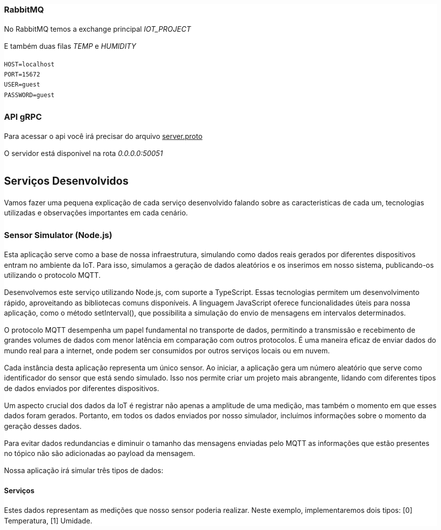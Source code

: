 ### RabbitMQ

No RabbitMQ temos a exchange principal *IOT_PROJECT*

E também duas filas *TEMP* e *HUMIDITY*

```
HOST=localhost
PORT=15672
USER=guest
PASSWORD=guest
```

### API gRPC

Para acessar o api você irá precisar do arquivo [server.proto](https://github.com/tinicius/iot-project/blob/9d1da11972804a3c261826e70fd79679c12f528d/api/protos/server.proto)

O servidor está disponivel na rota *0.0.0.0:50051*

## Serviços Desenvolvidos

Vamos fazer uma pequena explicação de cada serviço desenvolvido falando sobre as caracteristicas de cada um, tecnologias utilizadas e observações importantes em cada cenário.

### Sensor Simulator (Node.js)
Esta aplicação serve como a base de nossa infraestrutura, simulando como dados reais gerados por diferentes dispositivos entram no ambiente da IoT. Para isso, simulamos a geração de dados aleatórios e os inserimos em nosso sistema, publicando-os utilizando o protocolo MQTT.

Desenvolvemos este serviço utilizando Node.js, com suporte a TypeScript. Essas tecnologias permitem um desenvolvimento rápido, aproveitando as bibliotecas comuns disponíveis. A linguagem JavaScript oferece funcionalidades úteis para nossa aplicação, como o método setInterval(), que possibilita a simulação do envio de mensagens em intervalos determinados.

O protocolo MQTT desempenha um papel fundamental no transporte de dados, permitindo a transmissão e recebimento de grandes volumes de dados com menor latência em comparação com outros protocolos. É uma maneira eficaz de enviar dados do mundo real para a internet, onde podem ser consumidos por outros serviços locais ou em nuvem.

Cada instância desta aplicação representa um único sensor. Ao iniciar, a aplicação gera um número aleatório que serve como identificador do sensor que está sendo simulado. Isso nos permite criar um projeto mais abrangente, lidando com diferentes tipos de dados enviados por diferentes dispositivos.

Um aspecto crucial dos dados da IoT é registrar não apenas a amplitude de uma medição, mas também o momento em que esses dados foram gerados. Portanto, em todos os dados enviados por nosso simulador, incluímos informações sobre o momento da geração desses dados.

Para evitar dados redundancias e diminuir o tamanho das mensagens enviadas pelo MQTT as informações que estão presentes no tópico não são adicionadas ao payload da mensagem.

Nossa aplicação irá simular três tipos de dados:

#### Serviços
Estes dados representam as medições que nosso sensor poderia realizar. Neste exemplo, implementaremos dois tipos: [0] Temperatura, [1] Umidade.


[contributors-shield]: https://img.shields.io/github/contributors/othneildrew/Best-README-Template.svg?style=for-the-badge
[contributors-url]: https://github.com/othneildrew/Best-README-Template/graphs/contributors
[forks-shield]: https://img.shields.io/github/forks/othneildrew/Best-README-Template.svg?style=for-the-badge
[forks-url]: https://github.com/othneildrew/Best-README-Template/network/members
[stars-shield]: https://img.shields.io/github/stars/othneildrew/Best-README-Template.svg?style=for-the-badge
[stars-url]: https://github.com/othneildrew/Best-README-Template/stargazers
[issues-shield]: https://img.shields.io/github/issues/othneildrew/Best-README-Template.svg?style=for-the-badge
[issues-url]: https://github.com/othneildrew/Best-README-Template/issues
[license-shield]: https://img.shields.io/github/license/othneildrew/Best-README-Template.svg?style=for-the-badge
[license-url]: https://github.com/othneildrew/Best-README-Template/blob/master/LICENSE.txt
[linkedin-shield]: https://img.shields.io/badge/-LinkedIn-black.svg?style=for-the-badge&logo=linkedin&colorB=555
[linkedin-url]: https://linkedin.com/in/othneildrew
[product-screenshot]: images/screenshot.png
[Next.js]: https://img.shields.io/badge/next.js-000000?style=for-the-badge&logo=nextdotjs&logoColor=white
[Next-url]: https://nextjs.org/
[React.js]: https://img.shields.io/badge/React-20232A?style=for-the-badge&logo=react&logoColor=61DAFB
[React-url]: https://reactjs.org/
[Vue.js]: https://img.shields.io/badge/Vue.js-35495E?style=for-the-badge&logo=vuedotjs&logoColor=4FC08D
[Vue-url]: https://vuejs.org/
[Angular.io]: https://img.shields.io/badge/Angular-DD0031?style=for-the-badge&logo=angular&logoColor=white
[Angular-url]: https://angular.io/
[Svelte.dev]: https://img.shields.io/badge/Svelte-4A4A55?style=for-the-badge&logo=svelte&logoColor=FF3E00
[Svelte-url]: https://svelte.dev/
[Laravel.com]: https://img.shields.io/badge/Laravel-FF2D20?style=for-the-badge&logo=laravel&logoColor=white
[Laravel-url]: https://laravel.com
[Bootstrap.com]: https://img.shields.io/badge/Bootstrap-563D7C?style=for-the-badge&logo=bootstrap&logoColor=white
[Bootstrap-url]: https://getbootstrap.com
[JQuery.com]: https://img.shields.io/badge/jQuery-0769AD?style=for-the-badge&logo=jquery&logoColor=white
[JQuery-url]: https://jquery.com